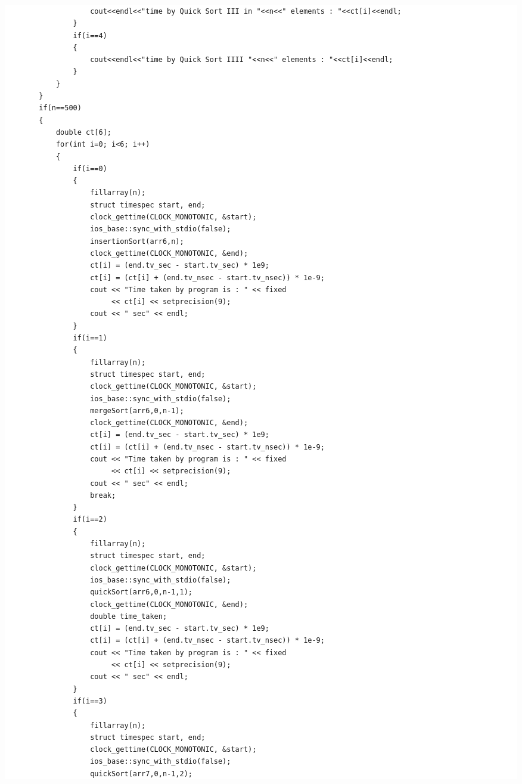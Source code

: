 						cout<<endl<<"time by Quick Sort III in "<<n<<" elements : "<<ct[i]<<endl;
					}
					if(i==4)
					{
						cout<<endl<<"time by Quick Sort IIII "<<n<<" elements : "<<ct[i]<<endl;
					}
				}
			}
			if(n==500)
			{
				double ct[6];
				for(int i=0; i<6; i++)
				{
					if(i==0)
					{
					    fillarray(n);
						struct timespec start, end;
					    clock_gettime(CLOCK_MONOTONIC, &start);
					    ios_base::sync_with_stdio(false);
					    insertionSort(arr6,n);
					    clock_gettime(CLOCK_MONOTONIC, &end);
					    ct[i] = (end.tv_sec - start.tv_sec) * 1e9;
					    ct[i] = (ct[i] + (end.tv_nsec - start.tv_nsec)) * 1e-9;
					    cout << "Time taken by program is : " << fixed
					         << ct[i] << setprecision(9);
					    cout << " sec" << endl;
					}
					if(i==1)
					{
						fillarray(n);
						struct timespec start, end;
					    clock_gettime(CLOCK_MONOTONIC, &start);
					    ios_base::sync_with_stdio(false);
					    mergeSort(arr6,0,n-1);
					    clock_gettime(CLOCK_MONOTONIC, &end);
					    ct[i] = (end.tv_sec - start.tv_sec) * 1e9;
					    ct[i] = (ct[i] + (end.tv_nsec - start.tv_nsec)) * 1e-9;
					    cout << "Time taken by program is : " << fixed
					         << ct[i] << setprecision(9);
					    cout << " sec" << endl;
					    break;
					}
					if(i==2)
					{
						fillarray(n);
						struct timespec start, end;
					    clock_gettime(CLOCK_MONOTONIC, &start);
					    ios_base::sync_with_stdio(false);
					    quickSort(arr6,0,n-1,1);
					    clock_gettime(CLOCK_MONOTONIC, &end);
					    double time_taken;
					    ct[i] = (end.tv_sec - start.tv_sec) * 1e9;
					    ct[i] = (ct[i] + (end.tv_nsec - start.tv_nsec)) * 1e-9;
					    cout << "Time taken by program is : " << fixed
					         << ct[i] << setprecision(9);
					    cout << " sec" << endl;
					}
					if(i==3)
					{
						fillarray(n);
						struct timespec start, end;
					    clock_gettime(CLOCK_MONOTONIC, &start);
					    ios_base::sync_with_stdio(false);
					    quickSort(arr7,0,n-1,2);